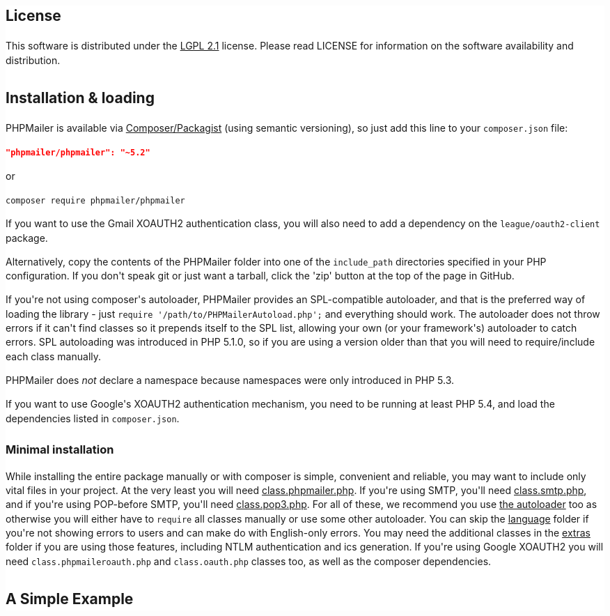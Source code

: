 ## License

This software is distributed under the [LGPL 2.1](http://www.gnu.org/licenses/lgpl-2.1.html) license. Please read LICENSE for information on the
software availability and distribution.

## Installation & loading

PHPMailer is available via [Composer/Packagist](https://packagist.org/packages/phpmailer/phpmailer) (using semantic versioning), so just add this line to your `composer.json` file:

```json
"phpmailer/phpmailer": "~5.2"
```

or

```sh
composer require phpmailer/phpmailer
```

If you want to use the Gmail XOAUTH2 authentication class, you will also need to add a dependency on the `league/oauth2-client` package.

Alternatively, copy the contents of the PHPMailer folder into one of the `include_path` directories specified in your PHP configuration. If you don't speak git or just want a tarball, click the 'zip' button at the top of the page in GitHub.

If you're not using composer's autoloader, PHPMailer provides an SPL-compatible autoloader, and that is the preferred way of loading the library - just `require '/path/to/PHPMailerAutoload.php';` and everything should work. The autoloader does not throw errors if it can't find classes so it prepends itself to the SPL list, allowing your own (or your framework's) autoloader to catch errors. SPL autoloading was introduced in PHP 5.1.0, so if you are using a version older than that you will need to require/include each class manually.

PHPMailer does *not* declare a namespace because namespaces were only introduced in PHP 5.3.

If you want to use Google's XOAUTH2 authentication mechanism, you need to be running at least PHP 5.4, and load the dependencies listed in `composer.json`.

### Minimal installation

While installing the entire package manually or with composer is simple, convenient and reliable, you may want to include only vital files in your project. At the very least you will need [class.phpmailer.php](class.phpmailer.php). If you're using SMTP, you'll need [class.smtp.php](class.smtp.php), and if you're using POP-before SMTP, you'll need [class.pop3.php](class.pop3.php). For all of these, we recommend you use [the autoloader](PHPMailerAutoload.php) too as otherwise you will either have to `require` all classes manually or use some other autoloader. You can skip the [language](language/) folder if you're not showing errors to users and can make do with English-only errors. You may need the additional classes in the [extras](extras/) folder if you are using those features, including NTLM authentication and ics generation. If you're using Google XOAUTH2 you will need `class.phpmaileroauth.php` and `class.oauth.php` classes too, as well as the composer dependencies.

## A Simple Example
